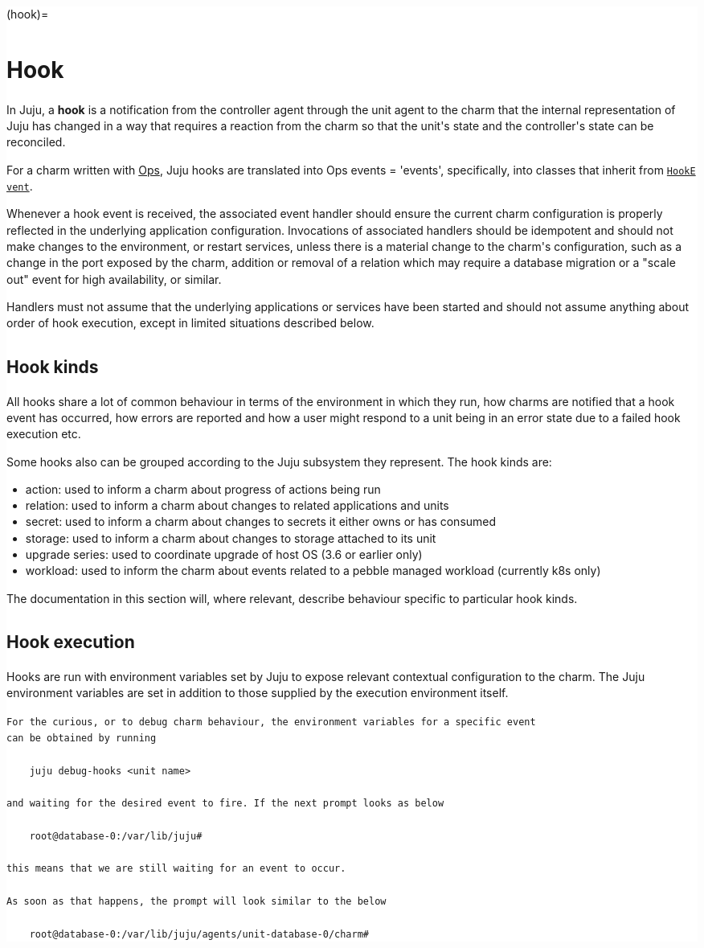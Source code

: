 (hook)=
# Hook

In Juju, a **hook** is a notification from  the controller agent through the unit agent to the charm that the internal representation of Juju has changed in a way that requires a reaction from the charm so that the unit's state and the controller's state can be reconciled.


For a charm written with [Ops](https://ops.readthedocs.io/en/latest/), Juju hooks are translated into Ops events = 'events', specifically, into classes that inherit from [`HookEvent`](https://ops.readthedocs.io/en/latest/index.html#ops.HookEvent).

Whenever a hook event is received, the associated event handler should ensure the current charm configuration is properly reflected in the underlying application configuration.
Invocations of associated handlers should be idempotent and should not make changes to the environment, or restart services, unless there is a material change to the charm's configuration, such as a change in the port exposed by the charm, addition or removal of a relation which may require a database migration or a "scale out" event for high availability, or similar.

Handlers must not assume that the underlying applications or services have been started and should not assume anything about order of hook execution, except in limited situations described below.



## Hook kinds

All hooks share a lot of common behaviour in terms of the environment in which they run, how charms
are notified that a hook event has occurred, how errors are reported and how a user might respond to
a unit being in an error state due to a failed hook execution etc.

Some hooks also can be grouped according to the Juju subsystem they represent. The hook kinds are:

* action: used to inform a charm about progress of actions being run
* relation: used to inform a charm about changes to related applications and units
* secret: used to inform a charm about changes to secrets it either owns or has consumed
* storage: used to inform a charm about changes to storage attached to its unit
* upgrade series: used to coordinate upgrade of host OS (3.6 or earlier only)
* workload: used to inform the charm about events related to a pebble managed workload (currently k8s only)

The documentation in this section will, where relevant, describe behaviour specific to particular hook kinds. 

## Hook execution

Hooks are run with environment variables set by Juju to expose relevant contextual configuration to the charm.
The Juju environment variables are set in addition to those supplied by the execution environment itself.

```{tip}
For the curious, or to debug charm behaviour, the environment variables for a specific event
can be obtained by running

    juju debug-hooks <unit name>

and waiting for the desired event to fire. If the next prompt looks as below

    root@database-0:/var/lib/juju#

this means that we are still waiting for an event to occur.

As soon as that happens, the prompt will look similar to the below

    root@database-0:/var/lib/juju/agents/unit-database-0/charm#

```